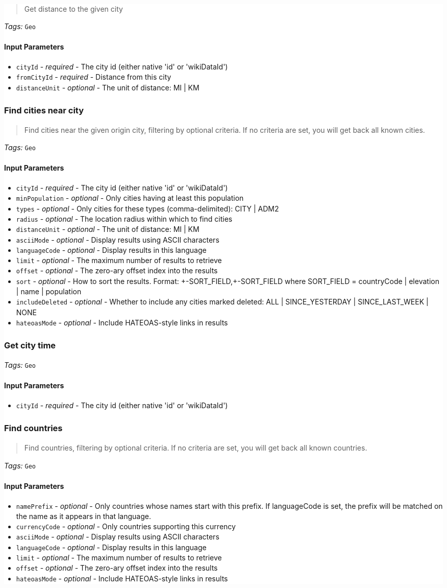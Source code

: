 > Get distance to the given city

*Tags:* `Geo`

#### Input Parameters
* `cityId` - _required_ - The city id (either native 'id' or 'wikiDataId')
* `fromCityId` - _required_ - Distance from this city
* `distanceUnit` - _optional_ - The unit of distance: MI | KM

### Find cities near city

> Find cities near the given origin city, filtering by optional criteria. If no criteria are set, you will get back all known cities.

*Tags:* `Geo`

#### Input Parameters
* `cityId` - _required_ - The city id (either native 'id' or 'wikiDataId')
* `minPopulation` - _optional_ - Only cities having at least this population
* `types` - _optional_ - Only cities for these types (comma-delimited): CITY | ADM2
* `radius` - _optional_ - The location radius within which to find cities
* `distanceUnit` - _optional_ - The unit of distance: MI | KM
* `asciiMode` - _optional_ - Display results using ASCII characters
* `languageCode` - _optional_ - Display results in this language
* `limit` - _optional_ - The maximum number of results to retrieve
* `offset` - _optional_ - The zero-ary offset index into the results
* `sort` - _optional_ - How to sort the results. Format: +-SORT_FIELD,+-SORT_FIELD where SORT_FIELD = countryCode | elevation | name | population
* `includeDeleted` - _optional_ - Whether to include any cities marked deleted: ALL | SINCE_YESTERDAY | SINCE_LAST_WEEK | NONE
* `hateoasMode` - _optional_ - Include HATEOAS-style links in results

### Get city time

*Tags:* `Geo`

#### Input Parameters
* `cityId` - _required_ - The city id (either native 'id' or 'wikiDataId')

### Find countries

> Find countries, filtering by optional criteria. If no criteria are set, you will get back all known countries.

*Tags:* `Geo`

#### Input Parameters
* `namePrefix` - _optional_ - Only countries whose names start with this prefix. If languageCode is set, the prefix will be matched on the name as it appears in that language.
* `currencyCode` - _optional_ - Only countries supporting this currency
* `asciiMode` - _optional_ - Display results using ASCII characters
* `languageCode` - _optional_ - Display results in this language
* `limit` - _optional_ - The maximum number of results to retrieve
* `offset` - _optional_ - The zero-ary offset index into the results
* `hateoasMode` - _optional_ - Include HATEOAS-style links in results
